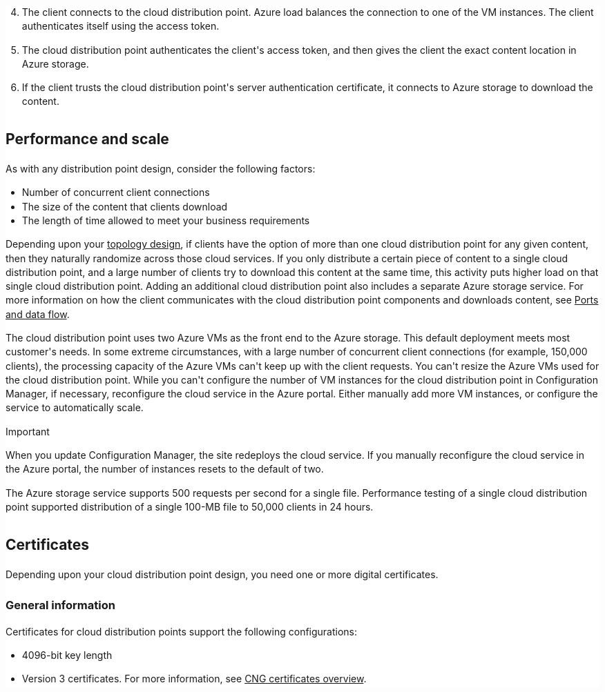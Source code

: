 4. The client connects to the cloud distribution point. Azure load balances the connection to one of the VM instances. The client authenticates itself using the access token.  

5. The cloud distribution point authenticates the client's access token, and then gives the client the exact content location in Azure storage.  

6. If the client trusts the cloud distribution point's server authentication certificate, it connects to Azure storage to download the content.


## <a name="bkmk_perf"></a> Performance and scale



As with any distribution point design, consider the following factors:  

- Number of concurrent client connections
- The size of the content that clients download
- The length of time allowed to meet your business requirements

Depending upon your [topology design](#bkmk_topology), if clients have the option of more than one cloud distribution point for any given content, then they naturally randomize across those cloud services. If you only distribute a certain piece of content to a single cloud distribution point, and a large number of clients try to download this content at the same time, this activity puts higher load on that single cloud distribution point. Adding an additional cloud distribution point also includes a separate Azure storage service. For more information on how the client communicates with the cloud distribution point components and downloads content, see [Ports and data flow](#bkmk_dataflow).  

The cloud distribution point uses two Azure VMs as the front end to the Azure storage. This default deployment meets most customer's needs. In some extreme circumstances, with a large number of concurrent client connections (for example, 150,000 clients), the processing capacity of the Azure VMs can't keep up with the client requests. You can't resize the Azure VMs used for the cloud distribution point. While you can't configure the number of VM instances for the cloud distribution point in Configuration Manager, if necessary, reconfigure the cloud service in the Azure portal. Either manually add more VM instances, or configure the service to automatically scale.

> [!Important]  
> When you update Configuration Manager, the site redeploys the cloud service. If you manually reconfigure the cloud service in the Azure portal, the number of instances resets to the default of two.  

The Azure storage service supports 500 requests per second for a single file. Performance testing of a single cloud distribution point supported distribution of a single 100-MB file to 50,000 clients in 24 hours.  


## <a name="bkmk_certs"></a> Certificates  

Depending upon your cloud distribution point design, you need one or more digital certificates.  

### General information


Certificates for cloud distribution points support the following configurations:  

- 4096-bit key length

- Version 3 certificates. For more information, see [CNG certificates overview](../network/cng-certificates-overview.md).  
